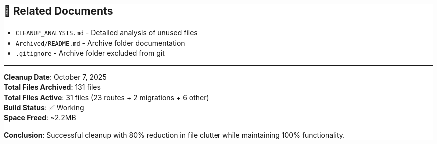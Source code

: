 
## 🔗 Related Documents

- `CLEANUP_ANALYSIS.md` - Detailed analysis of unused files
- `Archived/README.md` - Archive folder documentation
- `.gitignore` - Archive folder excluded from git

---

**Cleanup Date**: October 7, 2025  
**Total Files Archived**: 131 files  
**Total Files Active**: 31 files (23 routes + 2 migrations + 6 other)  
**Build Status**: ✅ Working  
**Space Freed**: ~2.2MB

**Conclusion**: Successful cleanup with 80% reduction in file clutter while maintaining 100% functionality.
